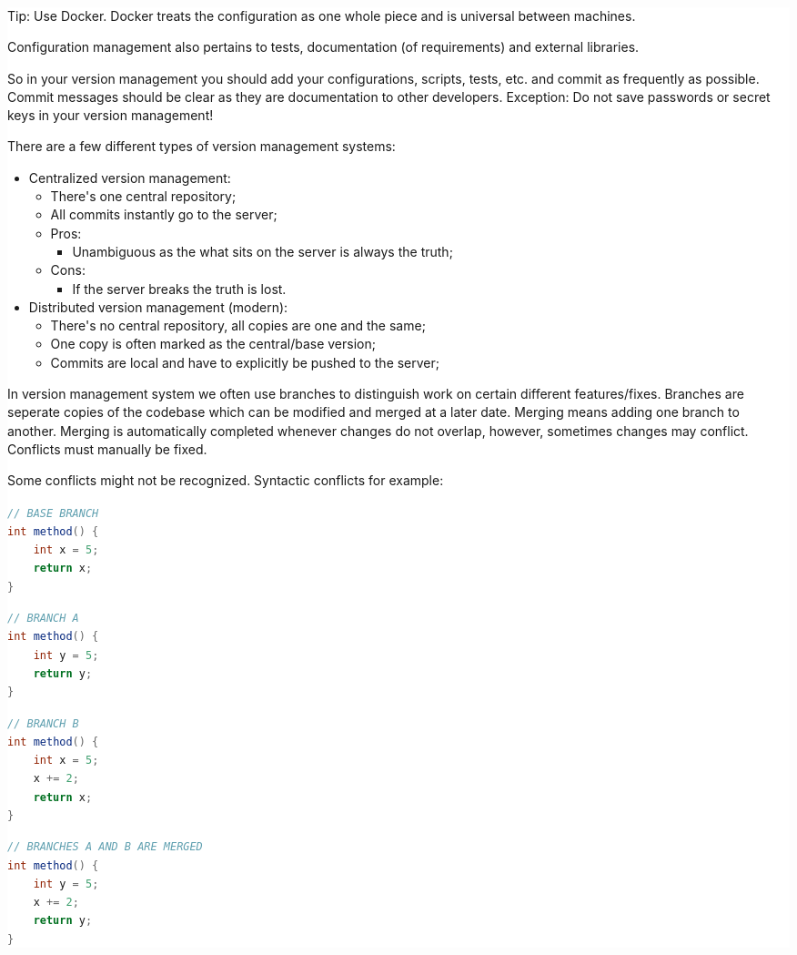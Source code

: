 Tip: Use Docker. Docker treats the configuration as one whole piece and is universal between machines.

Configuration management also pertains to tests, documentation (of requirements) and external libraries.

So in your version management you should add your configurations, scripts, tests, etc. and commit as frequently as possible. Commit messages should be clear as they are documentation to other developers. Exception: Do not save passwords or secret keys in your version management!

There are a few different types of version management systems:

-   Centralized version management:
    -   There's one central repository;
    -   All commits instantly go to the server;
    -   Pros:
        -   Unambiguous as the what sits on the server is always the truth;
    -   Cons:
        -   If the server breaks the truth is lost.
-   Distributed version management (modern):
    -   There's no central repository, all copies are one and the same;
    -   One copy is often marked as the central/base version;
    -   Commits are local and have to explicitly be pushed to the server;

In version management system we often use branches to distinguish work on certain different features/fixes. Branches are seperate copies of the codebase which can be modified and merged at a later date. Merging means adding one branch to another. Merging is automatically completed whenever changes do not overlap, however, sometimes changes may conflict. Conflicts must manually be fixed.

Some conflicts might not be recognized. Syntactic conflicts for example:

```java
// BASE BRANCH
int method() {
    int x = 5;
    return x;
}
```

```java
// BRANCH A
int method() {
    int y = 5;
    return y;
}
```

```java
// BRANCH B
int method() {
    int x = 5;
    x += 2;
    return x;
}
```

```java
// BRANCHES A AND B ARE MERGED
int method() {
    int y = 5;
    x += 2;
    return y;
}
```
